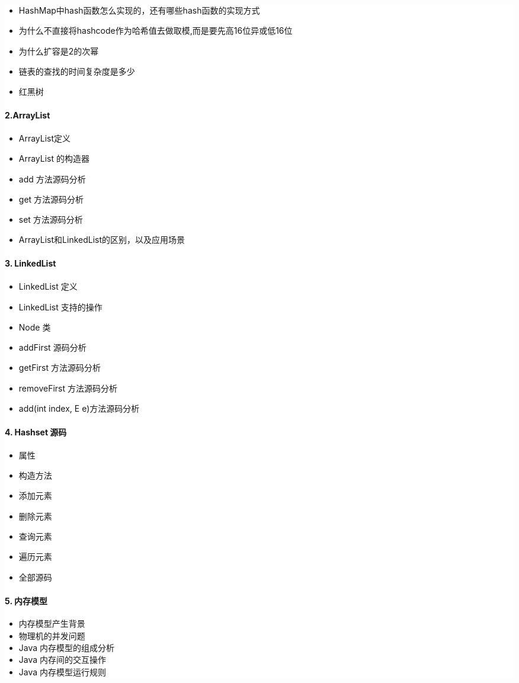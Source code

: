 - HashMap中hash函数怎么实现的，还有哪些hash函数的实现方式

- 为什么不直接将hashcode作为哈希值去做取模,而是要先高16位异或低16位

- 为什么扩容是2的次幂

- 链表的查找的时间复杂度是多少

- 红黑树

#### 2.ArrayList

- ArrayList定义

- ArrayList 的构造器

- add 方法源码分析

- get 方法源码分析

- set 方法源码分析

- ArrayList和LinkedList的区别，以及应用场景

#### 3. LinkedList

- LinkedList 定义

- LinkedList 支持的操作

- Node 类

- addFirst 源码分析

- getFirst 方法源码分析

- removeFirst 方法源码分析

- add(int index, E e)方法源码分析
#### 4. Hashset 源码

- 属性

- 构造方法

- 添加元素

- 删除元素

- 查询元素

- 遍历元素

- 全部源码

#### 5. 内存模型

- 内存模型产生背景
- 物理机的并发问题
- Java 内存模型的组成分析
- Java 内存间的交互操作
- Java 内存模型运行规则
